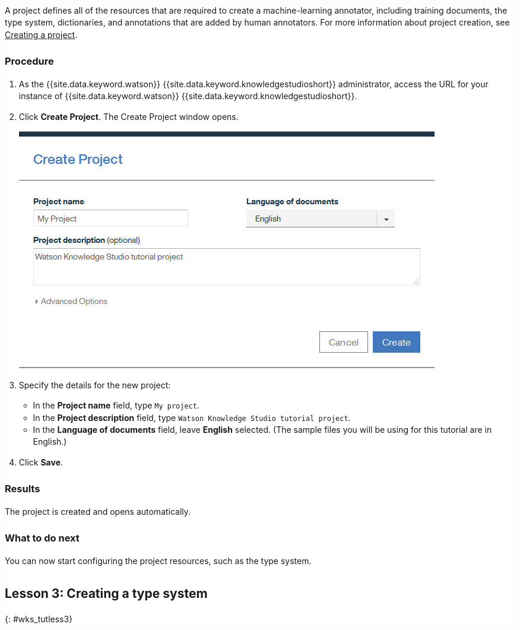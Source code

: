 A project defines all of the resources that are required to create a machine-learning annotator, including training documents, the type system, dictionaries, and annotations that are added by human annotators. For more information about project creation, see [Creating a project](/docs/services/knowledge-studio/create-project.html).

### Procedure

1. As the {{site.data.keyword.watson}} {{site.data.keyword.knowledgestudioshort}} administrator, access the URL for your instance of {{site.data.keyword.watson}} {{site.data.keyword.knowledgestudioshort}}.
1. Click **Create Project**. The Create Project window opens.

    ![A screen capture of the Create Project page.](images/wks_tutproj1.jpg)

1. Specify the details for the new project:

    - In the **Project name** field, type `My project`.
    - In the **Project description** field, type `Watson Knowledge Studio tutorial project`.
    - In the **Language of documents** field, leave **English** selected. (The sample files you will be using for this tutorial are in English.)

1. Click **Save**.

### Results

The project is created and opens automatically.

### What to do next

You can now start configuring the project resources, such as the type system.

## Lesson 3: Creating a type system
{: #wks_tutless3}
